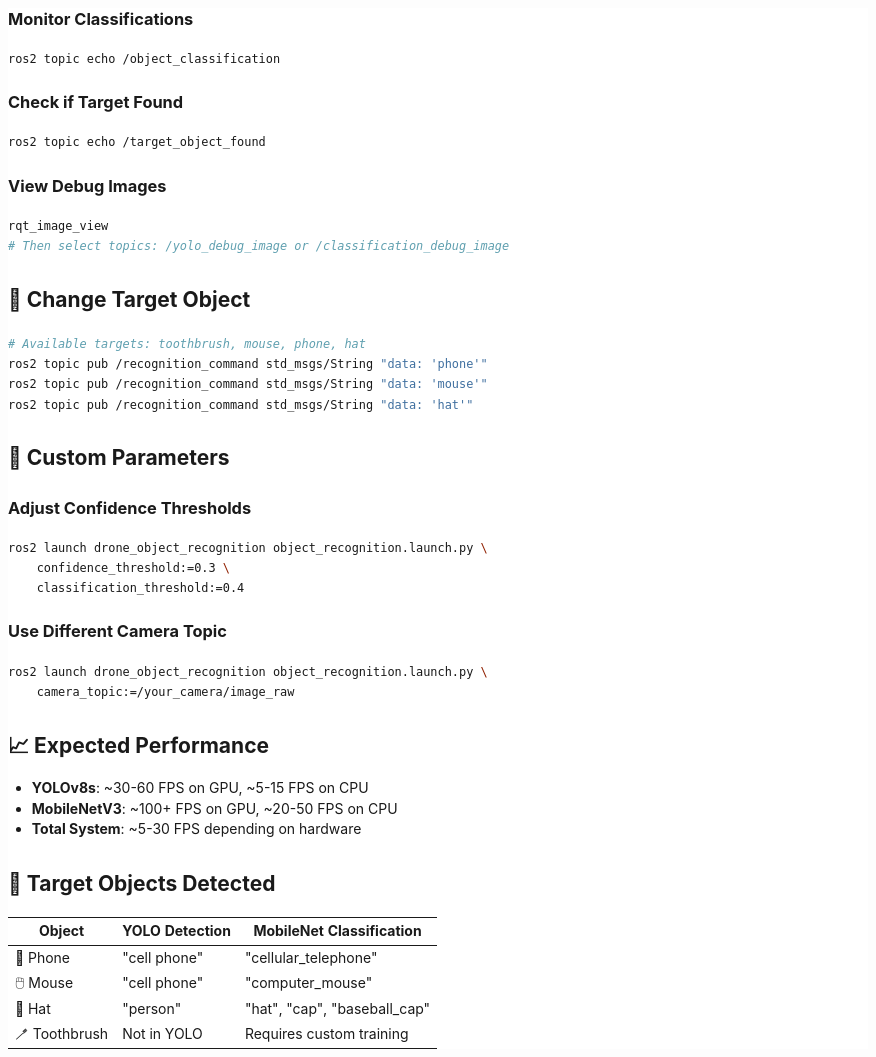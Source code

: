 ### Monitor Classifications
```bash
ros2 topic echo /object_classification
```

### Check if Target Found
```bash
ros2 topic echo /target_object_found
```

### View Debug Images
```bash
rqt_image_view
# Then select topics: /yolo_debug_image or /classification_debug_image
```

## 🎯 Change Target Object
```bash
# Available targets: toothbrush, mouse, phone, hat
ros2 topic pub /recognition_command std_msgs/String "data: 'phone'"
ros2 topic pub /recognition_command std_msgs/String "data: 'mouse'"
ros2 topic pub /recognition_command std_msgs/String "data: 'hat'"
```

## 🔧 Custom Parameters

### Adjust Confidence Thresholds
```bash
ros2 launch drone_object_recognition object_recognition.launch.py \
    confidence_threshold:=0.3 \
    classification_threshold:=0.4
```

### Use Different Camera Topic
```bash
ros2 launch drone_object_recognition object_recognition.launch.py \
    camera_topic:=/your_camera/image_raw
```

## 📈 Expected Performance

- **YOLOv8s**: ~30-60 FPS on GPU, ~5-15 FPS on CPU
- **MobileNetV3**: ~100+ FPS on GPU, ~20-50 FPS on CPU
- **Total System**: ~5-30 FPS depending on hardware

## 🎯 Target Objects Detected

| Object | YOLO Detection | MobileNet Classification |
|--------|---------------|-------------------------|
| 📱 Phone | "cell phone" | "cellular_telephone" |
| 🖱️ Mouse | "cell phone" | "computer_mouse" |
| 🧢 Hat | "person" | "hat", "cap", "baseball_cap" |
| 🪥 Toothbrush | Not in YOLO | Requires custom training |
